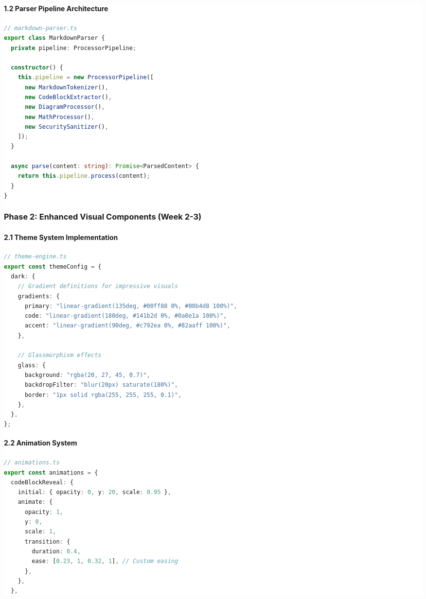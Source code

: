 #### 1.2 Parser Pipeline Architecture

```typescript
// markdown-parser.ts
export class MarkdownParser {
  private pipeline: ProcessorPipeline;

  constructor() {
    this.pipeline = new ProcessorPipeline([
      new MarkdownTokenizer(),
      new CodeBlockExtractor(),
      new DiagramProcessor(),
      new MathProcessor(),
      new SecuritySanitizer(),
    ]);
  }

  async parse(content: string): Promise<ParsedContent> {
    return this.pipeline.process(content);
  }
}
```

### Phase 2: Enhanced Visual Components (Week 2-3)

#### 2.1 Theme System Implementation

```typescript
// theme-engine.ts
export const themeConfig = {
  dark: {
    // Gradient definitions for impressive visuals
    gradients: {
      primary: "linear-gradient(135deg, #00ff88 0%, #00b4d8 100%)",
      code: "linear-gradient(180deg, #141b2d 0%, #0a0e1a 100%)",
      accent: "linear-gradient(90deg, #c792ea 0%, #82aaff 100%)",
    },

    // Glassmorphism effects
    glass: {
      background: "rgba(20, 27, 45, 0.7)",
      backdropFilter: "blur(20px) saturate(180%)",
      border: "1px solid rgba(255, 255, 255, 0.1)",
    },
  },
};
```

#### 2.2 Animation System

```typescript
// animations.ts
export const animations = {
  codeBlockReveal: {
    initial: { opacity: 0, y: 20, scale: 0.95 },
    animate: {
      opacity: 1,
      y: 0,
      scale: 1,
      transition: {
        duration: 0.4,
        ease: [0.23, 1, 0.32, 1], // Custom easing
      },
    },
  },
```